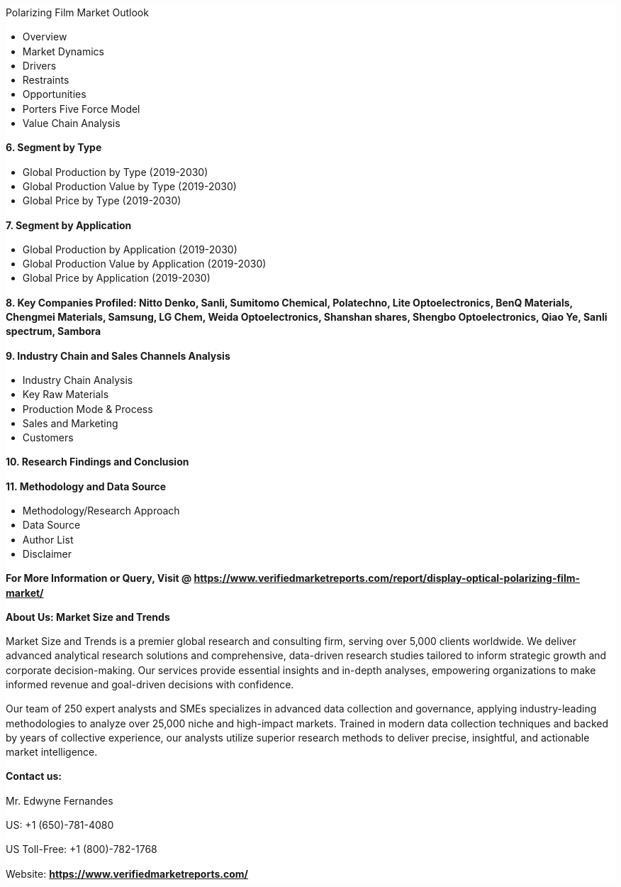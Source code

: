 Polarizing Film Market Outlook</strong></p><ul><li>Overview</li><li>Market Dynamics</li><li>Drivers</li><li>Restraints</li><li>Opportunities</li><li>Porters Five Force Model</li><li>Value Chain Analysis&nbsp;</li></ul><p><strong>6. Segment by Type</strong></p><ul><li>Global Production by Type (2019-2030)</li><li>Global Production Value by Type (2019-2030)</li><li>Global Price by Type (2019-2030)</li></ul><p><strong>7. Segment by Application</strong></p><ul><li>Global Production by Application (2019-2030)</li><li>Global Production Value by Application (2019-2030)</li><li>Global Price by Application (2019-2030)</li></ul><p><strong>8. Key Companies Profiled: Nitto Denko, Sanli, Sumitomo Chemical, Polatechno, Lite Optoelectronics, BenQ Materials, Chengmei Materials, Samsung, LG Chem, Weida Optoelectronics, Shanshan shares, Shengbo Optoelectronics, Qiao Ye, Sanli spectrum, Sambora</strong></p><p><strong>9. Industry Chain and Sales Channels Analysis</strong></p><ul><li>Industry Chain Analysis</li><li>Key Raw Materials</li><li>Production Mode &amp; Process</li><li>Sales and Marketing</li><li>Customers</li></ul><p><strong>10. Research Findings and Conclusion</strong></p><p><strong>11. Methodology and Data Source</strong></p><ul><li>Methodology/Research Approach</li><li>Data Source</li><li>Author List</li><li>Disclaimer</li></ul></p><p><strong>For More Information or Query, Visit @ <a href="https://www.verifiedmarketreports.com/report/display-optical-polarizing-film-market/">https://www.verifiedmarketreports.com/report/display-optical-polarizing-film-market/</a></strong></p><p><strong>About Us: Market Size and Trends</strong></p><p>Market Size and Trends is a premier global research and consulting firm, serving over 5,000 clients worldwide. We deliver advanced analytical research solutions and comprehensive, data-driven research studies tailored to inform strategic growth and corporate decision-making. Our services provide essential insights and in-depth analyses, empowering organizations to make informed revenue and goal-driven decisions with confidence.</p><p>Our team of 250 expert analysts and SMEs specializes in advanced data collection and governance, applying industry-leading methodologies to analyze over 25,000 niche and high-impact markets. Trained in modern data collection techniques and backed by years of collective experience, our analysts utilize superior research methods to deliver precise, insightful, and actionable market intelligence.</p><p><strong>Contact us:</strong></p><p>Mr. Edwyne Fernandes</p><p>US: +1 (650)-781-4080</p><p>US Toll-Free: +1 (800)-782-1768</p><p>Website: <strong><a href="https://www.verifiedmarketreports.com/">https://www.verifiedmarketreports.com/</a></strong></p>
